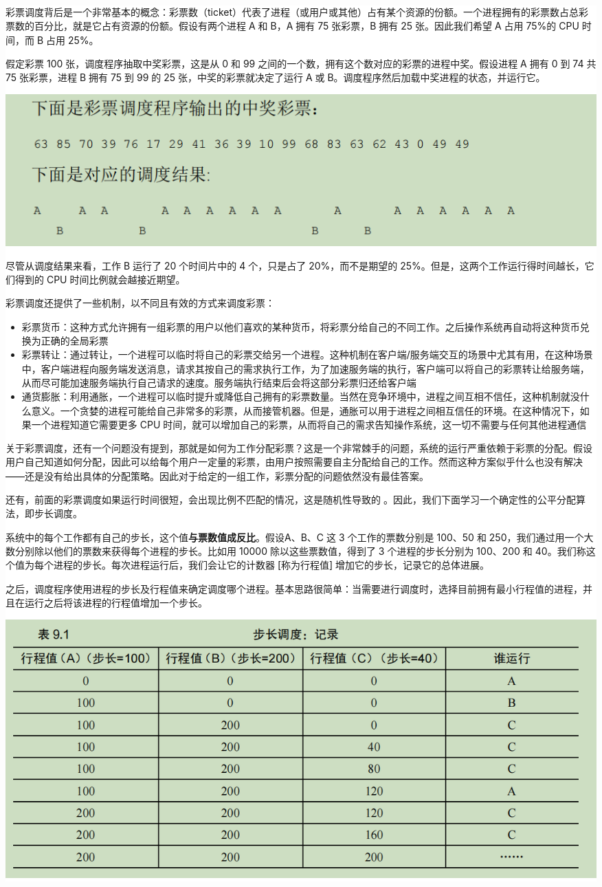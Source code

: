 彩票调度背后是一个非常基本的概念：彩票数（ticket）代表了进程（或用户或其他）占有某个资源的份额。一个进程拥有的彩票数占总彩票数的百分比，就是它占有资源的份额。假设有两个进程 A 和 B，A 拥有 75 张彩票，B 拥有 25 张。因此我们希望 A 占用 75%的 CPU 时间，而 B 占用 25%。

假定彩票 100 张，调度程序抽取中奖彩票，这是从 0 和 99 之间的一个数，拥有这个数对应的彩票的进程中奖。假设进程 A 拥有 0 到 74 共 75 张彩票，进程 B 拥有 75 到 99 的 25 张，中奖的彩票就决定了运行 A 或 B。调度程序然后加载中奖进程的状态，并运行它。

![中奖结果](./images/CPU虚拟化/中奖结果.png)

尽管从调度结果来看，工作 B 运行了 20 个时间片中的 4 个，只是占了 20%，而不是期望的 25%。但是，这两个工作运行得时间越长，它们得到的 CPU 时间比例就会越接近期望。

彩票调度还提供了一些机制，以不同且有效的方式来调度彩票：

- 彩票货币：这种方式允许拥有一组彩票的用户以他们喜欢的某种货币，将彩票分给自己的不同工作。之后操作系统再自动将这种货币兑换为正确的全局彩票
- 彩票转让：通过转让，一个进程可以临时将自己的彩票交给另一个进程。这种机制在客户端/服务端交互的场景中尤其有用，在这种场景中，客户端进程向服务端发送消息，请求其按自己的需求执行工作，为了加速服务端的执行，客户端可以将自己的彩票转让给服务端，从而尽可能加速服务端执行自己请求的速度。服务端执行结束后会将这部分彩票归还给客户端
- 通货膨胀：利用通胀，一个进程可以临时提升或降低自己拥有的彩票数量。当然在竞争环境中，进程之间互相不信任，这种机制就没什么意义。一个贪婪的进程可能给自己非常多的彩票，从而接管机器。但是，通胀可以用于进程之间相互信任的环境。在这种情况下，如果一个进程知道它需要更多 CPU 时间，就可以增加自己的彩票，从而将自己的需求告知操作系统，这一切不需要与任何其他进程通信

关于彩票调度，还有一个问题没有提到，那就是如何为工作分配彩票？这是一个非常棘手的问题，系统的运行严重依赖于彩票的分配。假设用户自己知道如何分配，因此可以给每个用户一定量的彩票，由用户按照需要自主分配给自己的工作。然而这种方案似乎什么也没有解决——还是没有给出具体的分配策略。因此对于给定的一组工作，彩票分配的问题依然没有最佳答案。

还有，前面的彩票调度如果运行时间很短，会出现比例不匹配的情况，这是随机性导致的 。因此，我们下面学习一个确定性的公平分配算法，即步长调度。

系统中的每个工作都有自己的步长，这个值**与票数值成反比**。假设A、B、C 这 3 个工作的票数分别是 100、50 和 250，我们通过用一个大数分别除以他们的票数来获得每个进程的步长。比如用 10000 除以这些票数值，得到了 3 个进程的步长分别为 100、200 和 40。我们称这个值为每个进程的步长。每次进程运行后，我们会让它的计数器 [称为行程值] 增加它的步长，记录它的总体进展。

之后，调度程序使用进程的步长及行程值来确定调度哪个进程。基本思路很简单：当需要进行调度时，选择目前拥有最小行程值的进程，并且在运行之后将该进程的行程值增加一个步长。

![步长调度](./images/CPU虚拟化/步长调度.png)
